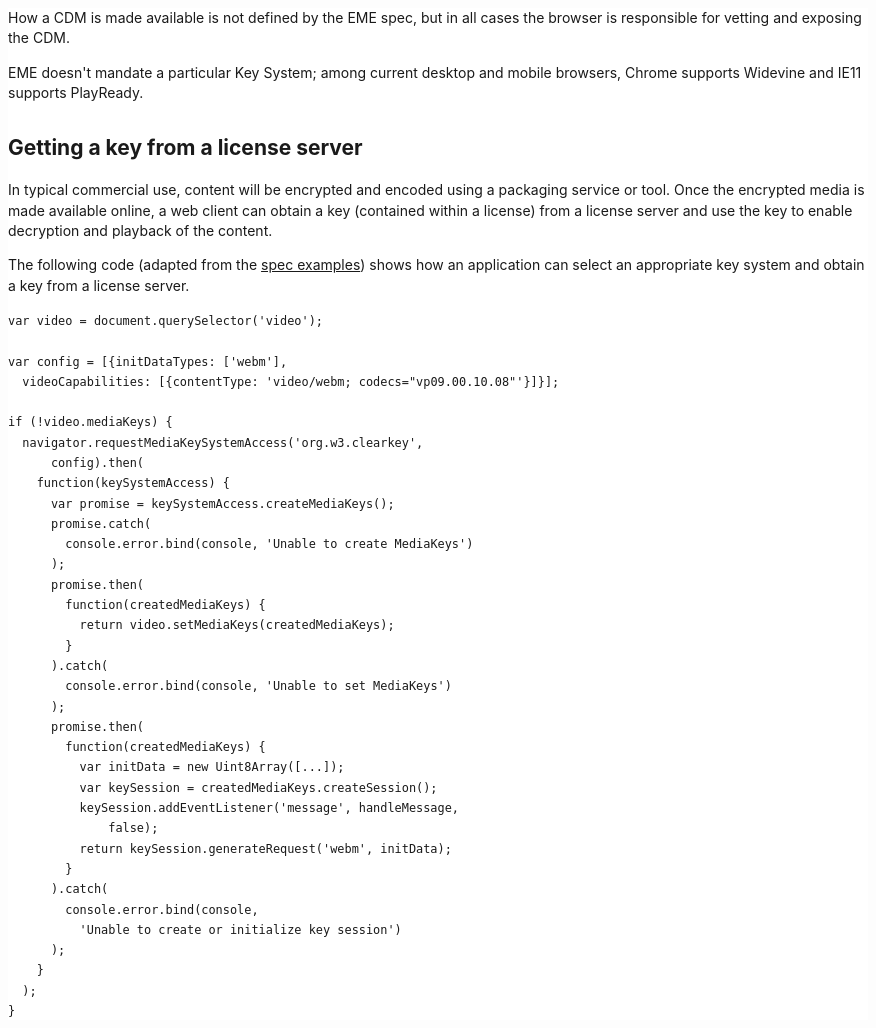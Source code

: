 How a CDM is made available is not defined by the EME spec, but in all cases the
browser is responsible for vetting and exposing the CDM.

EME doesn't mandate a particular Key System; among current desktop and mobile
browsers, Chrome supports Widevine and IE11 supports PlayReady.

## Getting a key from a license server

In typical commercial use, content will be encrypted and encoded using a
packaging service or tool. Once the encrypted media is made available online, a
web client can obtain a key (contained within a license) from a license server
and use the key to enable decryption and playback of the content.

The following code (adapted from the
[spec examples](http://w3c.github.io/encrypted-media/#examples))
shows how an application can select an appropriate key system and obtain a key
from a license server.

    var video = document.querySelector('video');

    var config = [{initDataTypes: ['webm'],
      videoCapabilities: [{contentType: 'video/webm; codecs="vp09.00.10.08"'}]}];

    if (!video.mediaKeys) {
      navigator.requestMediaKeySystemAccess('org.w3.clearkey',
          config).then(
        function(keySystemAccess) {
          var promise = keySystemAccess.createMediaKeys();
          promise.catch(
            console.error.bind(console, 'Unable to create MediaKeys')
          );
          promise.then(
            function(createdMediaKeys) {
              return video.setMediaKeys(createdMediaKeys);
            }
          ).catch(
            console.error.bind(console, 'Unable to set MediaKeys')
          );
          promise.then(
            function(createdMediaKeys) {
              var initData = new Uint8Array([...]);
              var keySession = createdMediaKeys.createSession();
              keySession.addEventListener('message', handleMessage,
                  false);
              return keySession.generateRequest('webm', initData);
            }
          ).catch(
            console.error.bind(console,
              'Unable to create or initialize key session')
          );
        }
      );
    }
